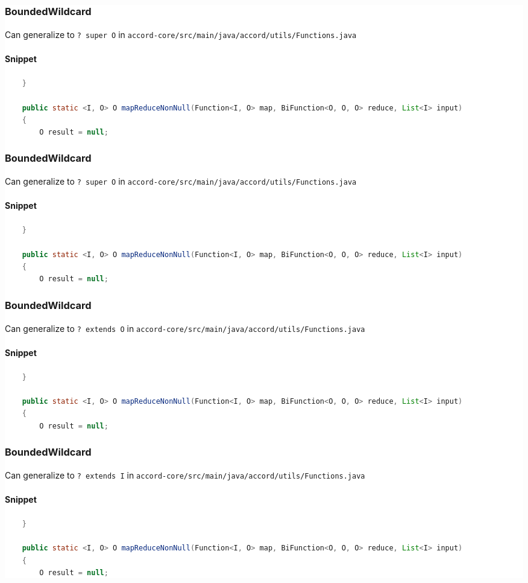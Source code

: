 ### BoundedWildcard
Can generalize to `? super O`
in `accord-core/src/main/java/accord/utils/Functions.java`
#### Snippet
```java
    }

    public static <I, O> O mapReduceNonNull(Function<I, O> map, BiFunction<O, O, O> reduce, List<I> input)
    {
        O result = null;
```

### BoundedWildcard
Can generalize to `? super O`
in `accord-core/src/main/java/accord/utils/Functions.java`
#### Snippet
```java
    }

    public static <I, O> O mapReduceNonNull(Function<I, O> map, BiFunction<O, O, O> reduce, List<I> input)
    {
        O result = null;
```

### BoundedWildcard
Can generalize to `? extends O`
in `accord-core/src/main/java/accord/utils/Functions.java`
#### Snippet
```java
    }

    public static <I, O> O mapReduceNonNull(Function<I, O> map, BiFunction<O, O, O> reduce, List<I> input)
    {
        O result = null;
```

### BoundedWildcard
Can generalize to `? extends I`
in `accord-core/src/main/java/accord/utils/Functions.java`
#### Snippet
```java
    }

    public static <I, O> O mapReduceNonNull(Function<I, O> map, BiFunction<O, O, O> reduce, List<I> input)
    {
        O result = null;
```
